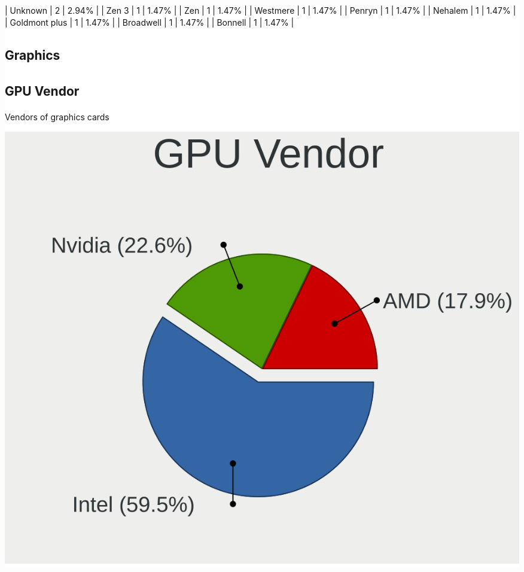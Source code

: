 | Unknown          | 2         | 2.94%   |
| Zen 3            | 1         | 1.47%   |
| Zen              | 1         | 1.47%   |
| Westmere         | 1         | 1.47%   |
| Penryn           | 1         | 1.47%   |
| Nehalem          | 1         | 1.47%   |
| Goldmont plus    | 1         | 1.47%   |
| Broadwell        | 1         | 1.47%   |
| Bonnell          | 1         | 1.47%   |

Graphics
--------

GPU Vendor
----------

Vendors of graphics cards

![GPU Vendor](./images/pie_chart/gpu_vendor.svg)
